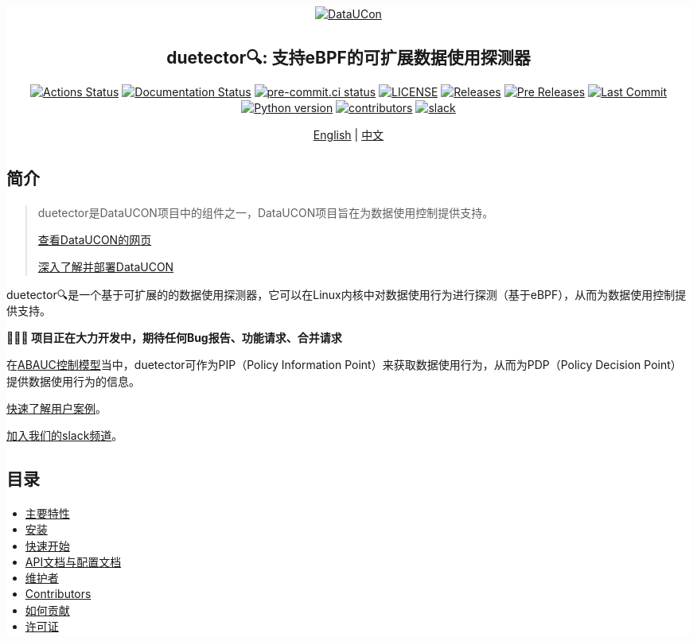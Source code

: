 <p align="center">
<a href="https://github.com/hitsz-ids/dataucon"><img alt="DataUCon" src="https://raw.githubusercontent.com/hitsz-ids/dataucon/main/img/white-icon-simple.png"></a>
</p>

<h2 align="center">duetector🔍: 支持eBPF的可扩展数据使用探测器</h2>
<p align="center">
<a href="https://github.com/hitsz-ids/duetector/actions"><img alt="Actions Status" src="https://github.com/hitsz-ids/duetector/actions/workflows/python-package.yml/badge.svg"></a>
<a href='https://duetector.readthedocs.io/en/latest/?badge=latest'><img src='https://readthedocs.org/projects/duetector/badge/?version=latest' alt='Documentation Status' /></a>
<a href="https://results.pre-commit.ci/latest/github/hitsz-ids/duetector/main"><img alt="pre-commit.ci status" src="https://results.pre-commit.ci/badge/github/hitsz-ids/duetector/main.svg"></a>
<a href="https://github.com/hitsz-ids/duetector/blob/main/LICENSE"><img alt="LICENSE" src="https://img.shields.io/github/license/hitsz-ids/duetector"></a>
<a href="https://github.com/hitsz-ids/duetector/releases/"><img alt="Releases" src="https://img.shields.io/github/v/release/hitsz-ids/duetector"></a>
<a href="https://github.com/hitsz-ids/duetector/releases/"><img alt="Pre Releases" src="https://img.shields.io/github/v/release/hitsz-ids/duetector?include_prereleases&label=pre-release&logo=github"></a>
<a href="https://github.com/hitsz-ids/duetector"><img alt="Last Commit" src="https://img.shields.io/github/last-commit/hitsz-ids/duetector"></a>
<a href="https://github.com/hitsz-ids/duetector"><img alt="Python version" src="https://img.shields.io/pypi/pyversions/duetector"></a>
<a href="https://github.com/hitsz-ids/duetector/contributors"><img alt="contributors" src="https://img.shields.io/github/all-contributors/hitsz-ids/duetector?color=ee8449&style=flat-square"></a>
<a href="https://join.slack.com/t/hitsz-ids/shared_invite/zt-2395mt6x2-dwf0j_423QkAgGvlNA5E1g"><img alt="slack" src="https://img.shields.io/badge/slack-join%20chat-ff69b4.svg?style=flat-square"></a>
</p>

<p align="center">
 <a href="./README.md">English</a> | <a href="./README_zh.md">中文</a>
</p>

## 简介

> duetector是DataUCON项目中的组件之一，DataUCON项目旨在为数据使用控制提供支持。
>
> [查看DataUCON的网页](https://dataucon.idslab.io/)
>
> [深入了解并部署DataUCON](https://github.com/hitsz-ids/dataucon)

duetector🔍是一个基于可扩展的的数据使用探测器，它可以在Linux内核中对数据使用行为进行探测（基于eBPF），从而为数据使用控制提供支持。

**🐛🐞🧪 项目正在大力开发中，期待任何Bug报告、功能请求、合并请求**

在[ABAUC控制模型](https://github.com/hitsz-ids/dataucon)当中，duetector可作为PIP（Policy Information Point）来获取数据使用行为，从而为PDP（Policy Decision Point）提供数据使用行为的信息。

[快速了解用户案例](./docs/usercases/)。

[加入我们的slack频道](https://join.slack.com/t/hitsz-ids/shared_invite/zt-2395mt6x2-dwf0j_423QkAgGvlNA5E1g)。

## 目录

- [主要特性](#%E4%B8%BB%E8%A6%81%E7%89%B9%E6%80%A7)
- [安装](#%E5%AE%89%E8%A3%85)
- [快速开始](#%E5%BF%AB%E9%80%9F%E5%BC%80%E5%A7%8B)
- [API文档与配置文档](#API%E6%96%87%E6%A1%A3%E4%B8%8E%E9%85%8D%E7%BD%AE%E6%96%87%E6%A1%A3)
- [维护者](#%E7%BB%B4%E6%8A%A4%E8%80%85)
- [Contributors](#Contributors)
- [如何贡献](#%E5%A6%82%E4%BD%95%E8%B4%A1%E7%8C%AE)
- [许可证](#%E8%AE%B8%E5%8F%AF%E8%AF%81)
